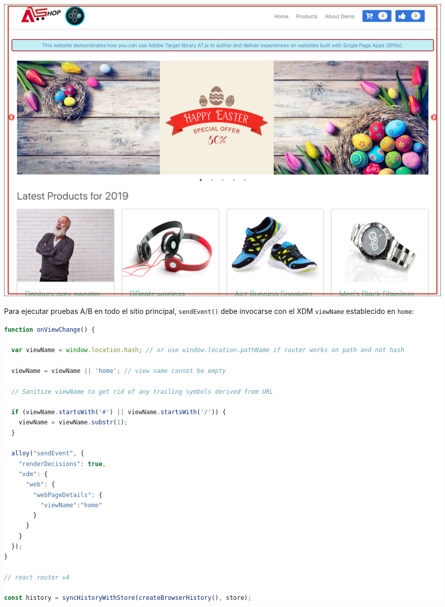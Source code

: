 ![Imagen de muestra de una aplicación de una sola página en una ventana del explorador.](/help/dev/implement/client-side/aep-web-sdk/assets/use-case-1.png)

Para ejecutar pruebas A/B en todo el sitio principal, `sendEvent()` debe invocarse con el XDM `viewName` establecido en `home`:

```jsx
function onViewChange() { 
  
  var viewName = window.location.hash; // or use window.location.pathName if router works on path and not hash 

  viewName = viewName || 'home'; // view name cannot be empty 

  // Sanitize viewName to get rid of any trailing symbols derived from URL 

  if (viewName.startsWith('#') || viewName.startsWith('/')) { 
    viewName = viewName.substr(1); 
  }
   
  alloy("sendEvent", { 
    "renderDecisions": true, 
    "xdm": { 
      "web": { 
        "webPageDetails": { 
          "viewName":"home" 
        } 
      } 
    }
  }); 
} 

// react router v4 

const history = syncHistoryWithStore(createBrowserHistory(), store); 

```